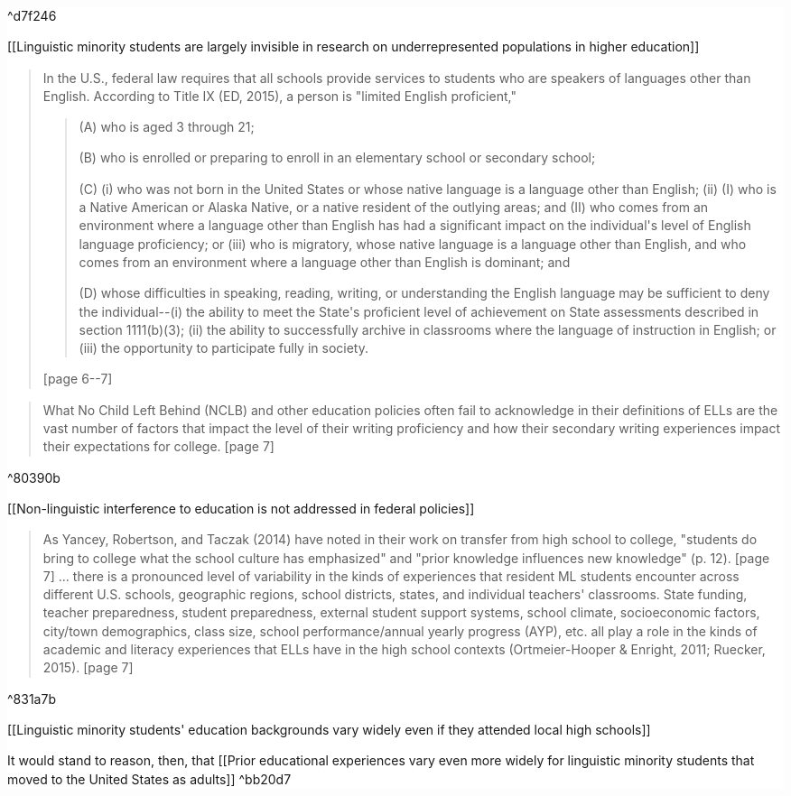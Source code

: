 ^d7f246

[[Linguistic minority students are largely invisible in research on underrepresented populations in higher education]]

> In the U.S., federal law requires that all schools provide services to students who are speakers of languages other than English. According to Title IX (ED, 2015), a person is "limited English proficient," 
> 
> > (A) who is aged 3 through 21;
> > 
> > (B) who is enrolled or preparing to enroll in an elementary school or secondary school;
> > 
> > (C) (i) who was not born in the United States or whose native language is a language other than English; (ii) (I) who is a Native American or Alaska Native, or a native resident of the outlying areas; and (II) who comes from an environment where a language other than English has had a significant impact on the individual's level of English language proficiency; or (iii) who is migratory, whose native language is a language other than English, and who comes from an environment where a language other than English is dominant; and
> >  
> > (D) whose difficulties in speaking, reading, writing, or understanding the English language may be sufficient to deny the individual--(i) the ability to meet the State's proficient level of achievement on State assessments described in section 1111(b)(3); (ii) the ability to successfully archive in classrooms where the language of instruction in English; or (iii) the opportunity to participate fully in society.
> 
> [page 6--7]

> What No Child Left Behind (NCLB) and other education policies often fail to acknowledge in their definitions of ELLs are the vast number of factors that impact the level of their writing proficiency and how their secondary writing experiences impact their expectations for college. [page 7]

^80390b

[[Non-linguistic interference to education is not addressed in federal policies]]

> As Yancey, Robertson, and Taczak (2014) have noted in their work on transfer from high school to college, "students do bring to college what the school culture has emphasized" and "prior knowledge influences new knowledge" (p. 12). [page 7]
> ...
> there is a pronounced level of variability in the kinds of experiences that resident ML students encounter across different U.S. schools, geographic regions, school districts, states, and individual teachers' classrooms. State funding, teacher preparedness, student preparedness, external student support systems, school climate, socioeconomic factors, city/town demographics, class size, school performance/annual yearly progress (AYP), etc. all play a role in the kinds of academic and literacy experiences that ELLs have in the high school contexts (Ortmeier-Hooper & Enright, 2011; Ruecker, 2015). [page 7]

^831a7b

[[Linguistic minority students' education backgrounds vary widely even if they attended local high schools]]

It would stand to reason, then, that [[Prior educational experiences vary even more widely for linguistic minority students that moved to the United States as adults]] ^bb20d7
